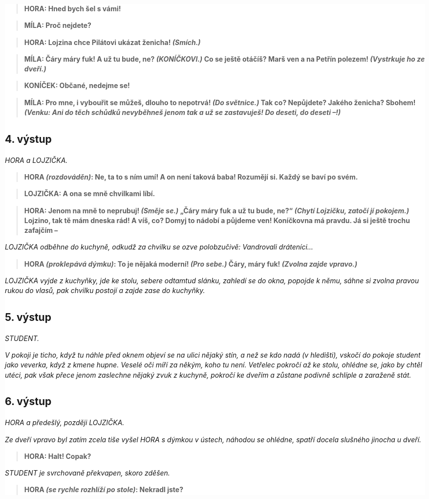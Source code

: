 > ****HORA**: Hned bych šel s vámi!**

> ****MÍLA**: Proč nejdete?**

> ****HORA**: Lojzina chce Pilátovi ukázat ženicha! _(Smích.)_**

> ****MÍLA**: Čáry máry fuk! A už tu bude, ne? _(KONÍČKOVI.)_ Co se ještě otáčíš? Marš ven a na Petřín polezem! _(Vystrkuje ho ze dveří.)_**

> ****KONÍČEK**: Občané, nedejme se!**

> ****MÍLA**: Pro mne, i vybouřit se můžeš, dlouho to nepotrvá! _(Do světnice.)_ Tak co? Nepůjdete? Jakého ženicha? Sbohem! _(Venku: Ani do těch schůdků nevyběhneš jenom tak a už se zastavuješ! Do deseti, do deseti –!)_**

## 4\. výstup

_HORA a LOJZIČKA._

> ****HORA** _(rozdováděn)_: Ne, ta to s ním umí! A on není taková baba! Rozumějí si. Každý se baví po svém.**

> ****LOJZIČKA**: A ona se mně chvilkami líbí.**

> ****HORA**: Jenom na mně to neprubuj! _(Směje se.)_ „Čáry máry fuk a už tu bude, ne?“ _(Chytí Lojzičku, zatočí jí pokojem.)_ Lojzino, tak tě mám dneska rád! A víš, co? Domyj to nádobí a půjdeme ven! Koníčkovna má pravdu. Já si ještě trochu zafajčím –**

_LOJZIČKA odběhne do kuchyně, odkudž za chvilku se ozve polobzučivě: Vandrovali dráteníci…_

> ****HORA** _(proklepává dýmku)_: To je nějaká moderní! _(Pro sebe.)_ Čáry, máry fuk! _(Zvolna zajde vpravo.)_**

_LOJZIČKA vyjde z kuchyňky, jde ke stolu, sebere odtamtud slánku, zahledí se do okna, popojde k němu, sáhne si zvolna pravou rukou do vlasů, pak chvilku postojí a zajde zase do kuchyňky._

## 5\. výstup

_STUDENT._

_V pokoji je ticho, když tu náhle před oknem objeví se na ulici nějaký stín, a než se kdo nadá (v hledišti), vskočí do pokoje student jako veverka, když z kmene hupne. Veselé oči míří za někým, koho tu není. Vetřelec pokročí až ke stolu, ohlédne se, jako by chtěl utéci, pak však přece jenom zaslechne nějaký zvuk z kuchyně, pokročí ke dveřím a zůstane podivně schlíple a zaraženě stát._

## 6\. výstup

_HORA a předešlý, později LOJZIČKA._

_Ze dveří vpravo byl zatím zcela tiše vyšel HORA s dýmkou v ústech, náhodou se ohlédne, spatří docela slušného jinocha u dveří._

> ****HORA**: Halt! Copak?**

_STUDENT je svrchovaně překvapen, skoro zděšen._

> ****HORA** _(se rychle rozhlíží po stole)_: Nekradl jste?**
